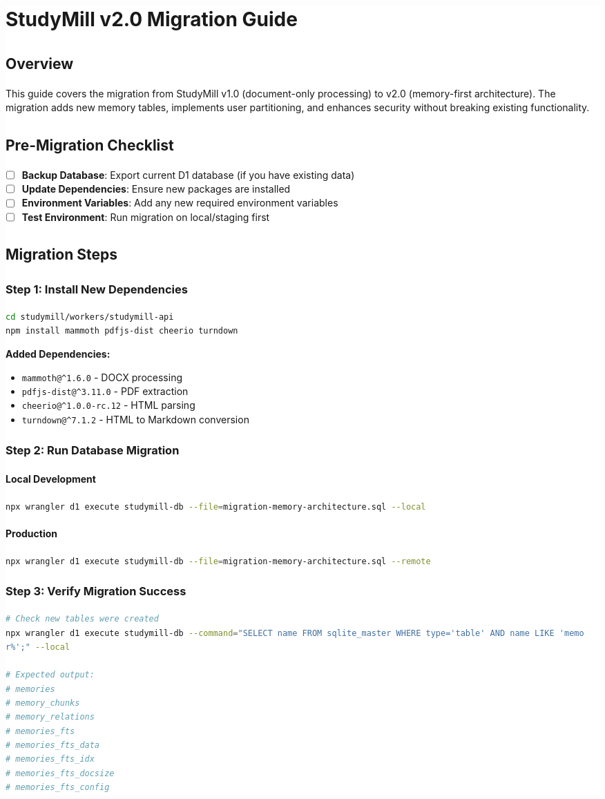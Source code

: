 # StudyMill v2.0 Migration Guide

## Overview

This guide covers the migration from StudyMill v1.0 (document-only processing) to v2.0 (memory-first architecture). The migration adds new memory tables, implements user partitioning, and enhances security without breaking existing functionality.

## Pre-Migration Checklist

- [ ] **Backup Database**: Export current D1 database (if you have existing data)
- [ ] **Update Dependencies**: Ensure new packages are installed
- [ ] **Environment Variables**: Add any new required environment variables
- [ ] **Test Environment**: Run migration on local/staging first

## Migration Steps

### Step 1: Install New Dependencies

```bash
cd studymill/workers/studymill-api
npm install mammoth pdfjs-dist cheerio turndown
```

**Added Dependencies:**
- `mammoth@^1.6.0` - DOCX processing
- `pdfjs-dist@^3.11.0` - PDF extraction  
- `cheerio@^1.0.0-rc.12` - HTML parsing
- `turndown@^7.1.2` - HTML to Markdown conversion

### Step 2: Run Database Migration

#### Local Development
```bash
npx wrangler d1 execute studymill-db --file=migration-memory-architecture.sql --local
```

#### Production
```bash
npx wrangler d1 execute studymill-db --file=migration-memory-architecture.sql --remote
```

### Step 3: Verify Migration Success

```bash
# Check new tables were created
npx wrangler d1 execute studymill-db --command="SELECT name FROM sqlite_master WHERE type='table' AND name LIKE 'memor%';" --local

# Expected output:
# memories
# memory_chunks  
# memory_relations
# memories_fts
# memories_fts_data
# memories_fts_idx
# memories_fts_docsize
# memories_fts_config
```
